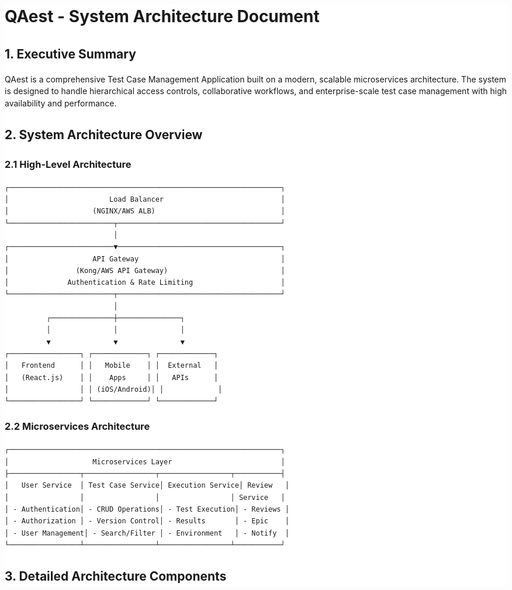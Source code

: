 # QAest - System Architecture Document

## 1. Executive Summary

QAest is a comprehensive Test Case Management Application built on a modern, scalable microservices architecture. The system is designed to handle hierarchical access controls, collaborative workflows, and enterprise-scale test case management with high availability and performance.

## 2. System Architecture Overview

### 2.1 High-Level Architecture

```
┌─────────────────────────────────────────────────────────────────┐
│                        Load Balancer                            │
│                    (NGINX/AWS ALB)                              │
└─────────────────────────┬───────────────────────────────────────┘
                          │
┌─────────────────────────▼───────────────────────────────────────┐
│                    API Gateway                                  │
│                (Kong/AWS API Gateway)                           │
│              Authentication & Rate Limiting                     │
└─────────────────────────┬───────────────────────────────────────┘
                          │
          ┌───────────────┼───────────────┐
          │               │               │
          ▼               ▼               ▼
┌─────────────────┐ ┌─────────────┐ ┌─────────────┐
│   Frontend      │ │   Mobile    │ │  External   │
│   (React.js)    │ │    Apps     │ │   APIs      │
│                 │ │ (iOS/Android)│ │             │
└─────────────────┘ └─────────────┘ └─────────────┘
```

### 2.2 Microservices Architecture

```
┌─────────────────────────────────────────────────────────────────┐
│                    Microservices Layer                          │
├─────────────────┬─────────────────┬─────────────────┬───────────┤
│   User Service  │ Test Case Service│ Execution Service│ Review   │
│                 │                 │                 │ Service   │
│ - Authentication│ - CRUD Operations│ - Test Execution│ - Reviews │
│ - Authorization │ - Version Control│ - Results       │ - Epic    │
│ - User Management│ - Search/Filter │ - Environment   │ - Notify  │
└─────────────────┴─────────────────┴─────────────────┴───────────┘
```

## 3. Detailed Architecture Components
